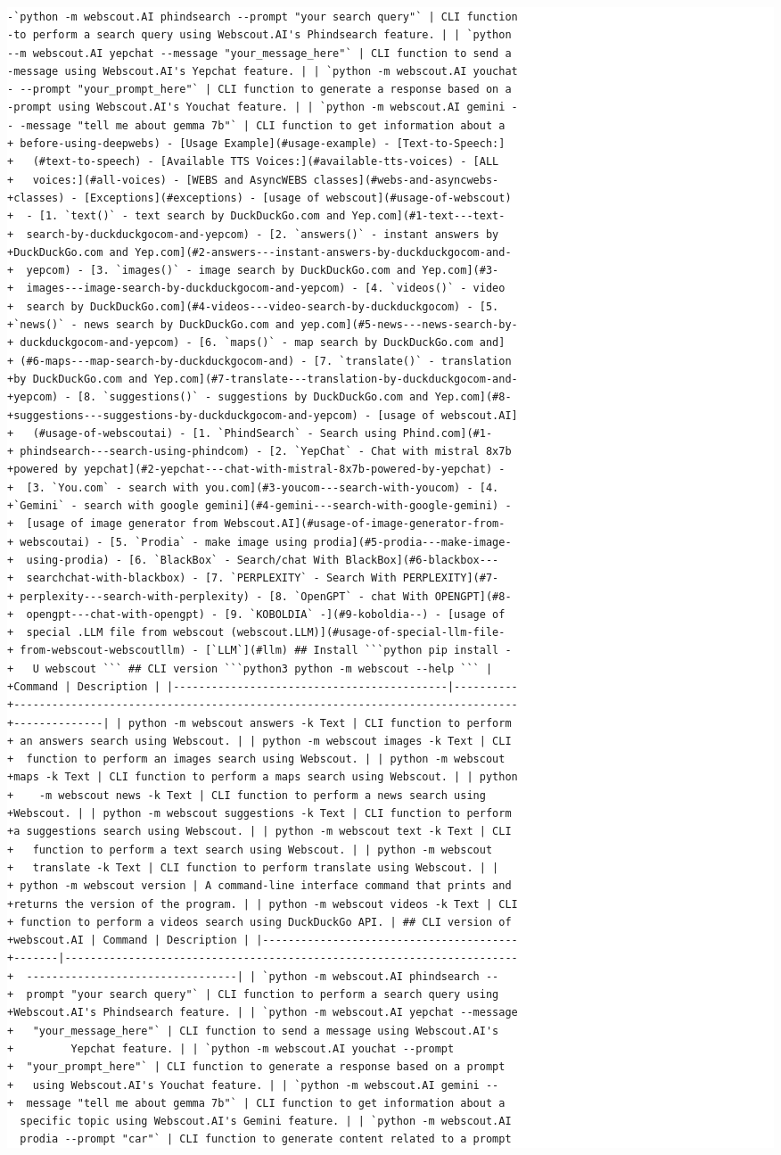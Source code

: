 ```
-`python -m webscout.AI phindsearch --prompt "your search query"` | CLI function
-to perform a search query using Webscout.AI's Phindsearch feature. | | `python
--m webscout.AI yepchat --message "your_message_here"` | CLI function to send a
-message using Webscout.AI's Yepchat feature. | | `python -m webscout.AI youchat
- --prompt "your_prompt_here"` | CLI function to generate a response based on a
-prompt using Webscout.AI's Youchat feature. | | `python -m webscout.AI gemini -
- -message "tell me about gemma 7b"` | CLI function to get information about a
+ before-using-deepwebs) - [Usage Example](#usage-example) - [Text-to-Speech:]
+   (#text-to-speech) - [Available TTS Voices:](#available-tts-voices) - [ALL
+   voices:](#all-voices) - [WEBS and AsyncWEBS classes](#webs-and-asyncwebs-
+classes) - [Exceptions](#exceptions) - [usage of webscout](#usage-of-webscout)
+  - [1. `text()` - text search by DuckDuckGo.com and Yep.com](#1-text---text-
+  search-by-duckduckgocom-and-yepcom) - [2. `answers()` - instant answers by
+DuckDuckGo.com and Yep.com](#2-answers---instant-answers-by-duckduckgocom-and-
+  yepcom) - [3. `images()` - image search by DuckDuckGo.com and Yep.com](#3-
+  images---image-search-by-duckduckgocom-and-yepcom) - [4. `videos()` - video
+  search by DuckDuckGo.com](#4-videos---video-search-by-duckduckgocom) - [5.
+`news()` - news search by DuckDuckGo.com and yep.com](#5-news---news-search-by-
+ duckduckgocom-and-yepcom) - [6. `maps()` - map search by DuckDuckGo.com and]
+ (#6-maps---map-search-by-duckduckgocom-and) - [7. `translate()` - translation
+by DuckDuckGo.com and Yep.com](#7-translate---translation-by-duckduckgocom-and-
+yepcom) - [8. `suggestions()` - suggestions by DuckDuckGo.com and Yep.com](#8-
+suggestions---suggestions-by-duckduckgocom-and-yepcom) - [usage of webscout.AI]
+   (#usage-of-webscoutai) - [1. `PhindSearch` - Search using Phind.com](#1-
+ phindsearch---search-using-phindcom) - [2. `YepChat` - Chat with mistral 8x7b
+powered by yepchat](#2-yepchat---chat-with-mistral-8x7b-powered-by-yepchat) -
+  [3. `You.com` - search with you.com](#3-youcom---search-with-youcom) - [4.
+`Gemini` - search with google gemini](#4-gemini---search-with-google-gemini) -
+  [usage of image generator from Webscout.AI](#usage-of-image-generator-from-
+ webscoutai) - [5. `Prodia` - make image using prodia](#5-prodia---make-image-
+  using-prodia) - [6. `BlackBox` - Search/chat With BlackBox](#6-blackbox---
+  searchchat-with-blackbox) - [7. `PERPLEXITY` - Search With PERPLEXITY](#7-
+ perplexity---search-with-perplexity) - [8. `OpenGPT` - chat With OPENGPT](#8-
+  opengpt---chat-with-opengpt) - [9. `KOBOLDIA` -](#9-koboldia--) - [usage of
+  special .LLM file from webscout (webscout.LLM)](#usage-of-special-llm-file-
+ from-webscout-webscoutllm) - [`LLM`](#llm) ## Install ```python pip install -
+   U webscout ``` ## CLI version ```python3 python -m webscout --help ``` |
+Command | Description | |-------------------------------------------|----------
+-------------------------------------------------------------------------------
+--------------| | python -m webscout answers -k Text | CLI function to perform
+ an answers search using Webscout. | | python -m webscout images -k Text | CLI
+  function to perform an images search using Webscout. | | python -m webscout
+maps -k Text | CLI function to perform a maps search using Webscout. | | python
+    -m webscout news -k Text | CLI function to perform a news search using
+Webscout. | | python -m webscout suggestions -k Text | CLI function to perform
+a suggestions search using Webscout. | | python -m webscout text -k Text | CLI
+   function to perform a text search using Webscout. | | python -m webscout
+   translate -k Text | CLI function to perform translate using Webscout. | |
+ python -m webscout version | A command-line interface command that prints and
+returns the version of the program. | | python -m webscout videos -k Text | CLI
+ function to perform a videos search using DuckDuckGo API. | ## CLI version of
+webscout.AI | Command | Description | |----------------------------------------
+-------|-----------------------------------------------------------------------
+  ---------------------------------| | `python -m webscout.AI phindsearch --
+  prompt "your search query"` | CLI function to perform a search query using
+Webscout.AI's Phindsearch feature. | | `python -m webscout.AI yepchat --message
+   "your_message_here"` | CLI function to send a message using Webscout.AI's
+         Yepchat feature. | | `python -m webscout.AI youchat --prompt
+  "your_prompt_here"` | CLI function to generate a response based on a prompt
+   using Webscout.AI's Youchat feature. | | `python -m webscout.AI gemini --
+  message "tell me about gemma 7b"` | CLI function to get information about a
  specific topic using Webscout.AI's Gemini feature. | | `python -m webscout.AI
  prodia --prompt "car"` | CLI function to generate content related to a prompt
```